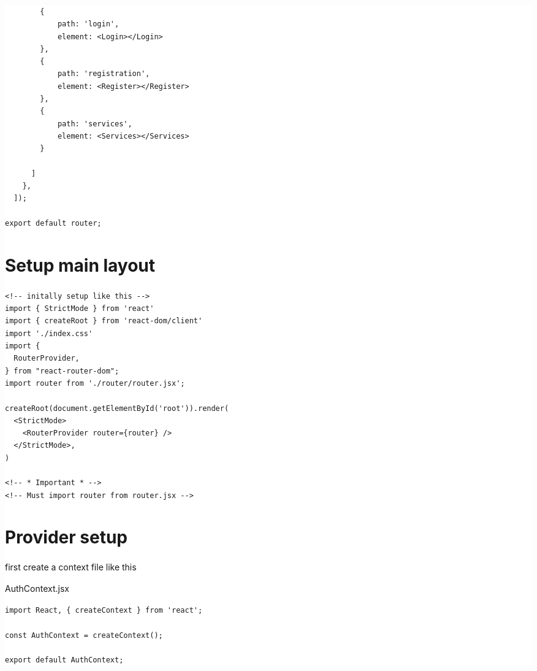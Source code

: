 ```
        {
            path: 'login',
            element: <Login></Login>
        },
        {
            path: 'registration',
            element: <Register></Register>
        },
        {
            path: 'services',
            element: <Services></Services>
        }
        
      ]
    },
  ]);

export default router;
```

# Setup main layout
```
<!-- initally setup like this -->
import { StrictMode } from 'react'
import { createRoot } from 'react-dom/client'
import './index.css'
import {
  RouterProvider,
} from "react-router-dom";
import router from './router/router.jsx';

createRoot(document.getElementById('root')).render(
  <StrictMode>
    <RouterProvider router={router} />
  </StrictMode>,
)

<!-- * Important * -->
<!-- Must import router from router.jsx -->

```

# Provider setup

first create a context file like this

AuthContext.jsx
```
import React, { createContext } from 'react';

const AuthContext = createContext();

export default AuthContext;
```
